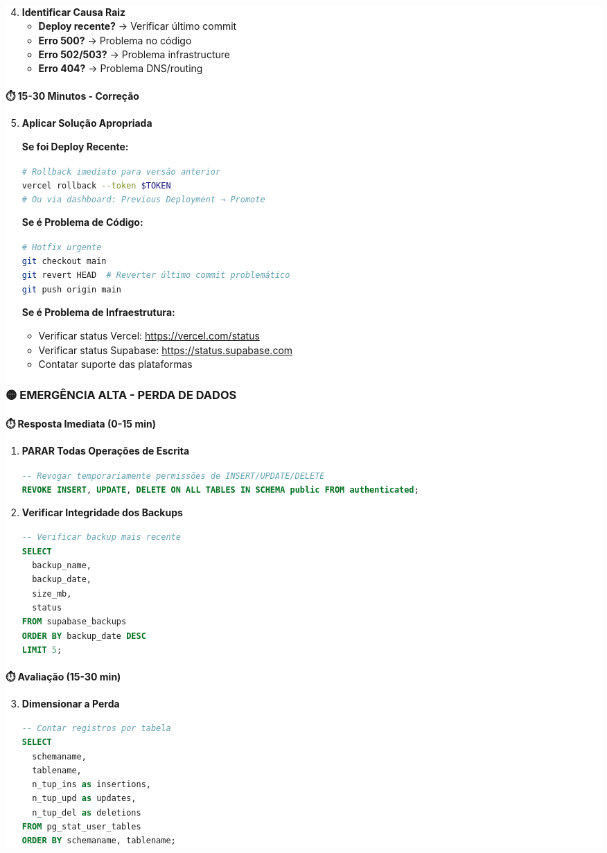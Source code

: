4. **Identificar Causa Raiz**
   - **Deploy recente?** → Verificar último commit
   - **Erro 500?** → Problema no código
   - **Erro 502/503?** → Problema infrastructure
   - **Erro 404?** → Problema DNS/routing

#### **⏱️ 15-30 Minutos - Correção**
5. **Aplicar Solução Apropriada**

   **Se foi Deploy Recente:**
   ```bash
   # Rollback imediato para versão anterior
   vercel rollback --token $TOKEN
   # Ou via dashboard: Previous Deployment → Promote
   ```

   **Se é Problema de Código:**
   ```bash
   # Hotfix urgente
   git checkout main
   git revert HEAD  # Reverter último commit problemático
   git push origin main
   ```

   **Se é Problema de Infraestrutura:**
   - Verificar status Vercel: https://vercel.com/status
   - Verificar status Supabase: https://status.supabase.com
   - Contatar suporte das plataformas

### **🟡 EMERGÊNCIA ALTA - PERDA DE DADOS**

#### **⏱️ Resposta Imediata (0-15 min)**
1. **PARAR Todas Operações de Escrita**
   ```sql
   -- Revogar temporariamente permissões de INSERT/UPDATE/DELETE
   REVOKE INSERT, UPDATE, DELETE ON ALL TABLES IN SCHEMA public FROM authenticated;
   ```

2. **Verificar Integridade dos Backups**
   ```sql
   -- Verificar backup mais recente
   SELECT 
     backup_name,
     backup_date,
     size_mb,
     status
   FROM supabase_backups 
   ORDER BY backup_date DESC 
   LIMIT 5;
   ```

#### **⏱️ Avaliação (15-30 min)**
3. **Dimensionar a Perda**
   ```sql
   -- Contar registros por tabela
   SELECT 
     schemaname,
     tablename,
     n_tup_ins as insertions,
     n_tup_upd as updates,
     n_tup_del as deletions
   FROM pg_stat_user_tables
   ORDER BY schemaname, tablename;
   ```
